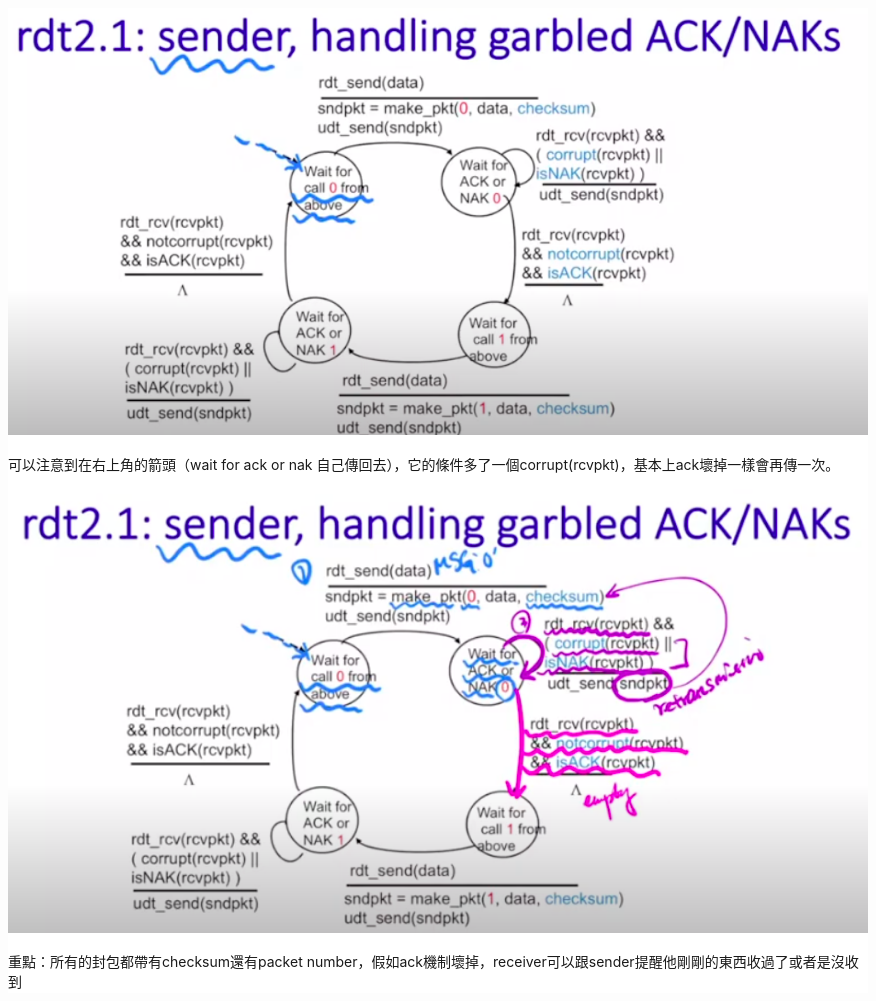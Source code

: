 ![picture](figure/3_4-7.png)

可以注意到在右上角的箭頭（wait for ack or nak 自己傳回去），它的條件多了一個corrupt(rcvpkt)，基本上ack壞掉一樣會再傳一次。

![picture](figure/3_4-8.png)

重點：所有的封包都帶有checksum還有packet number，假如ack機制壞掉，receiver可以跟sender提醒他剛剛的東西收過了或者是沒收到
